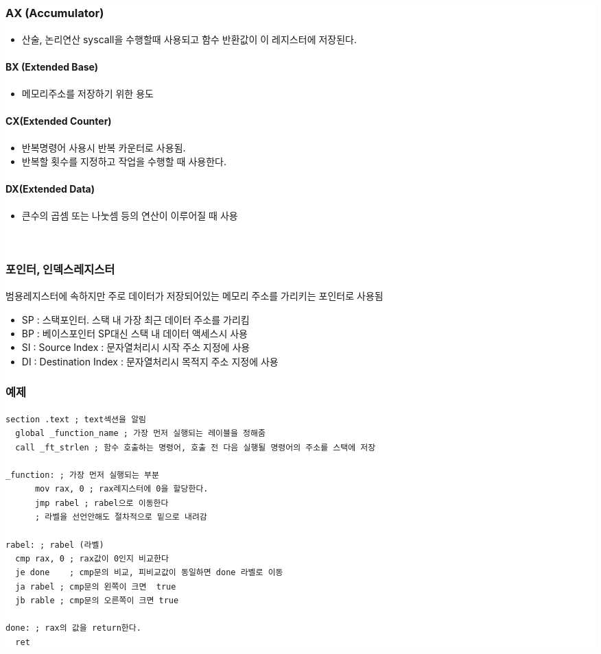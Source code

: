 
  ### AX (Accumulator)

  - 산술, 논리연산 syscall을 수행할때 사용되고  함수 반환값이 이 레지스터에 저장된다.

  

  #### BX (Extended Base)

  - 메모리주소를 저장하기 위한 용도

  

  #### CX(Extended Counter)

  - 반복명령어 사용시 반복 카운터로 사용됨.
  - 반복할 횟수를 지정하고 작업을 수행할 때 사용한다.

  

  #### DX(Extended Data)

  - 큰수의 곱셈 또는 나눗셈 등의 연산이 이루어질 때 사용

  

  

  <br>

  

  ### 포인터, 인덱스레지스터

  범용레지스터에 속하지만 주로 데이터가 저장되어있는 메모리 주소를 가리키는 포인터로 사용됨

  - SP : 스택포인터. 스택 내 가장 최근 데이터 주소를 가리킴
  - BP : 베이스포인터 SP대신 스택 내 데이터 액세스시 사용
  - SI : Source Index : 문자열처리시 시작 주소 지정에 사용
  - DI : Destination Index : 문자열처리시 목적지 주소 지정에 사용

  

  

  ### 예제

  ```assembly
  section .text ; text섹션을 알림
  	global _function_name ; 가장 먼저 실행되는 레이블을 정해줌
  	call _ft_strlen ; 함수 호출하는 명령어, 호출 전 다음 실행될 명령어의 주소를 스택에 저장
  	
  _function: ; 가장 먼저 실행되는 부분
  		mov rax, 0 ; rax레지스터에 0을 할당한다.
  		jmp rabel ; rabel으로 이동한다
  		; 라벨을 선언안해도 절차적으로 밑으로 내려감
  	
  rabel: ; rabel (라벨)
  	cmp rax, 0 ; rax값이 0인지 비교한다
  	je done    ; cmp문의 비교, 피비교값이 동일하면 done 라벨로 이동
  	ja rabel ; cmp문의 왼쪽이 크면  true
  	jb rable ; cmp문의 오른쪽이 크면 true
  	
  done: ; rax의 값을 return한다.
  	ret
  ```
